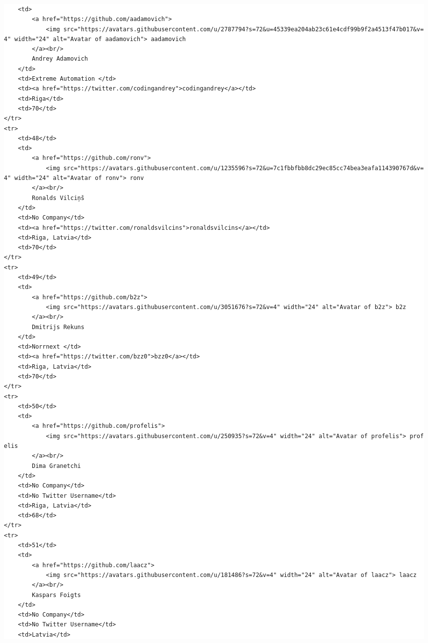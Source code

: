 		<td>
			<a href="https://github.com/aadamovich">
				<img src="https://avatars.githubusercontent.com/u/2787794?s=72&u=45339ea204ab23c61e4cdf99b9f2a4513f47b017&v=4" width="24" alt="Avatar of aadamovich"> aadamovich
			</a><br/>
			Andrey Adamovich
		</td>
		<td>Extreme Automation </td>
		<td><a href="https://twitter.com/codingandrey">codingandrey</a></td>
		<td>Riga</td>
		<td>70</td>
	</tr>
	<tr>
		<td>48</td>
		<td>
			<a href="https://github.com/ronv">
				<img src="https://avatars.githubusercontent.com/u/1235596?s=72&u=7c1fbbfbb8dc29ec85cc74bea3eafa114390767d&v=4" width="24" alt="Avatar of ronv"> ronv
			</a><br/>
			Ronalds Vilciņš
		</td>
		<td>No Company</td>
		<td><a href="https://twitter.com/ronaldsvilcins">ronaldsvilcins</a></td>
		<td>Riga, Latvia</td>
		<td>70</td>
	</tr>
	<tr>
		<td>49</td>
		<td>
			<a href="https://github.com/b2z">
				<img src="https://avatars.githubusercontent.com/u/3051676?s=72&v=4" width="24" alt="Avatar of b2z"> b2z
			</a><br/>
			Dmitrijs Rekuns
		</td>
		<td>Norrnext </td>
		<td><a href="https://twitter.com/bzz0">bzz0</a></td>
		<td>Riga, Latvia</td>
		<td>70</td>
	</tr>
	<tr>
		<td>50</td>
		<td>
			<a href="https://github.com/profelis">
				<img src="https://avatars.githubusercontent.com/u/250935?s=72&v=4" width="24" alt="Avatar of profelis"> profelis
			</a><br/>
			Dima Granetchi
		</td>
		<td>No Company</td>
		<td>No Twitter Username</td>
		<td>Riga, Latvia</td>
		<td>68</td>
	</tr>
	<tr>
		<td>51</td>
		<td>
			<a href="https://github.com/laacz">
				<img src="https://avatars.githubusercontent.com/u/181486?s=72&v=4" width="24" alt="Avatar of laacz"> laacz
			</a><br/>
			Kaspars Foigts
		</td>
		<td>No Company</td>
		<td>No Twitter Username</td>
		<td>Latvia</td>